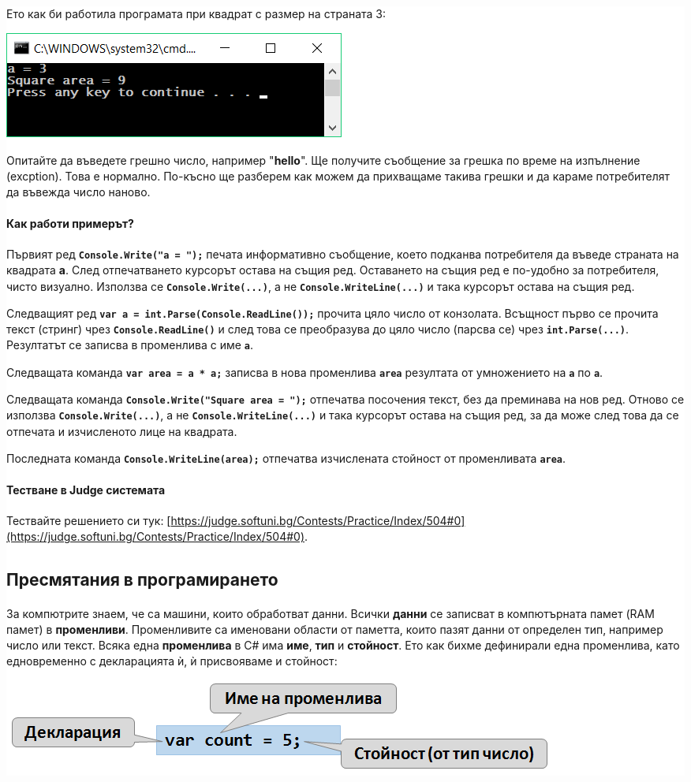 Ето как би работила програмата при квадрат с размер на страната 3:

![](/assets/chapter-2-images/squareArea.jpg)

Опитайте да въведете грешно число, например "**hello**". Ще получите съобщение за грешка по време на изпълнение (excption). Това е нормално. По-късно ще разберем как можем да прихващаме такива грешки и да караме потребителят да въвежда число наново.

#### Как работи примерът?

Първият ред **`Console.Write("a = ");`** печата информативно съобщение, което подканва потребителя да въведе страната на квадрата **a**. След отпечатването курсорът остава на същия ред. Оставането на същия ред е по-удобно за потребителя, чисто визуално. Използва се **`Console.Write(...)`**, а не **`Console.WriteLine(...)`** и така курсорът остава на същия ред.

Следващият ред **`var a = int.Parse(Console.ReadLine());`** прочита цяло число от конзолата. Всъщност първо се прочита текст (стринг) чрез **`Console.ReadLine()`** и след това се преобразува до цяло число (парсва се) чрез **`int.Parse(...)`**. Резултатът се записва в променлива с име **`a`**.

Следващата команда **`var area = a * a;`** записва в нова променлива **`area`** резултата от умножението на **`a`** по **`a`**.

Следващата команда **`Console.Write("Square area = ");`** отпечатва посочения текст, без да преминава на нов ред. Отново се използва **`Console.Write(...)`**, а не **`Console.WriteLine(...)`** и така курсорът остава на същия ред, за да може след това да се отпечата и изчисленото лице на квадрата.

Последната команда **`Console.WriteLine(area);`** отпечатва изчислената стойност от променливата **`area`**.

#### Тестване в Judge системата

Тествайте решението си тук: [https://judge.softuni.bg/Contests/Practice/Index/504#0](https://judge.softuni.bg/Contests/Practice/Index/504#0).

## Пресмятания в програмирането

За компютрите знаем, че са машини, които обработват данни. Всички **данни** се записват в компютърната памет (RAM памет) в **променливи**. Променливите са именовани области от паметта, които пазят данни от определен тип, например число или текст. Всяка една **променлива** в C# има **име**, **тип** и **стойност**. Ето как бихме дефинирали една променлива, като едновременно с декларацията ѝ, ѝ присвояваме и стойност:

![](/assets/chapter-2-images/declaringVariables.png)
